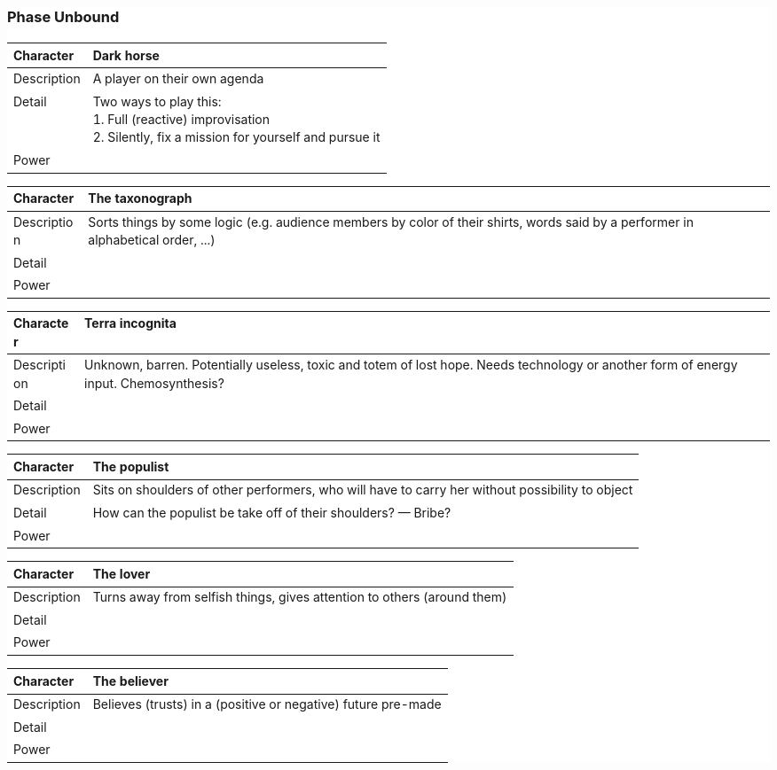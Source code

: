 
### Phase Unbound

|Character  |Dark horse|
|:----------|:--|
|Description|A player on their own agenda|
|Detail     |Two ways to play this:<br>1. Full (reactive) improvisation<br>2. Silently, fix a mission for yourself and pursue it|
|Power      |   |


|Character  |The taxonograph|
|:----------|:--|
|Description|Sorts things by some logic (e.g. audience members by color of their shirts, words said by a performer in alphabetical order, ...)|
|Detail     |   |
|Power      |   |


|Character  |Terra incognita|
|:----------|:--|
|Description|Unknown, barren. Potentially useless, toxic and totem of lost hope. Needs technology or another form of energy input. Chemosynthesis?|
|Detail     |   |
|Power      |   |


|Character  |The populist|
|:----------|:--|
|Description|Sits on shoulders of other performers, who will have to carry her without possibility to object|
|Detail     |How can the populist be take off of their shoulders? — Bribe?|
|Power      |   |



|Character  |The lover|
|:----------|:--|
|Description|Turns away from selfish things, gives attention to others (around them)|
|Detail     |   |
|Power      |   |


|Character  |The believer|
|:----------|:--|
|Description|Believes (trusts) in a (positive or negative) future pre-made|
|Detail     |   |
|Power      |   |
